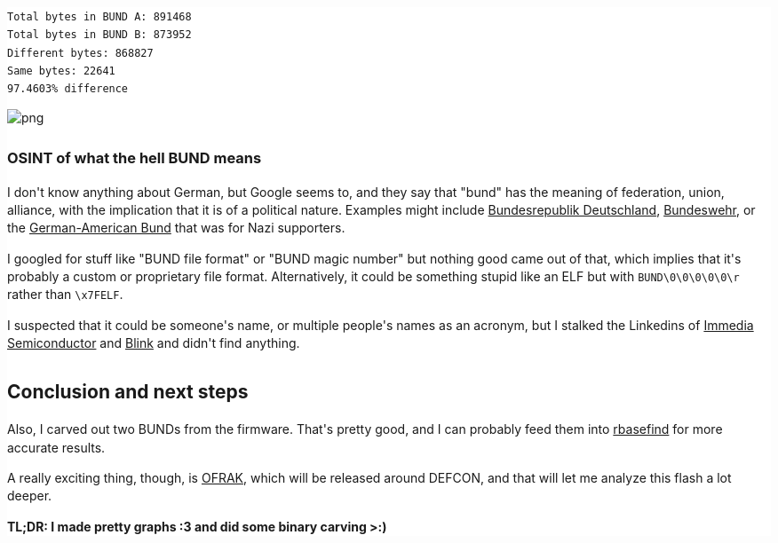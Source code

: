     Total bytes in BUND A: 891468
    Total bytes in BUND B: 873952
    Different bytes: 868827
    Same bytes: 22641
    97.4603% difference

![png](https://s3.us-west-000.backblazeb2.com/nyaabucket/d491b24aae5032faca86099573558288044889ff4f0de3156704224ced24766c/output_26_1.png)

### OSINT of what the hell BUND means

I don't know anything about German, but Google seems to, and they say that
"bund" has the meaning of federation, union, alliance, with the implication that
it is of a political nature. Examples might include
[Bundesrepublik Deutschland](https://en.wikipedia.org/wiki/Germany),
[Bundeswehr](https://en.wikipedia.org/wiki/Bundeswehr), or the
[German-American Bund](https://en.wikipedia.org/wiki/German_American_Bund) that
was for Nazi supporters.

I googled for stuff like "BUND file format" or "BUND magic number" but nothing
good came out of that, which implies that it's probably a custom or proprietary
file format. Alternatively, it could be something stupid like an ELF but with
`BUND\0\0\0\0\0\r` rather than `\x7FELF`.

I suspected that it could be someone's name, or multiple people's names as an
acronym, but I stalked the Linkedins of
[Immedia Semiconductor](https://www.linkedin.com/company/immedia-semiconductor/)
and [Blink](https://www.linkedin.com/company/immedia-semiconductor/) and didn't
find anything.

## Conclusion and next steps

Also, I carved out two BUNDs from the firmware. That's pretty good, and I can
probably feed them into [rbasefind](https://github.com/sgayou/rbasefind) for
more accurate results.

A really exciting thing, though, is [OFRAK](https://ofrak.com/), which will be
released around DEFCON, and that will let me analyze this flash a lot deeper.

**TL;DR: I made pretty graphs :3 and did some binary carving >:)**